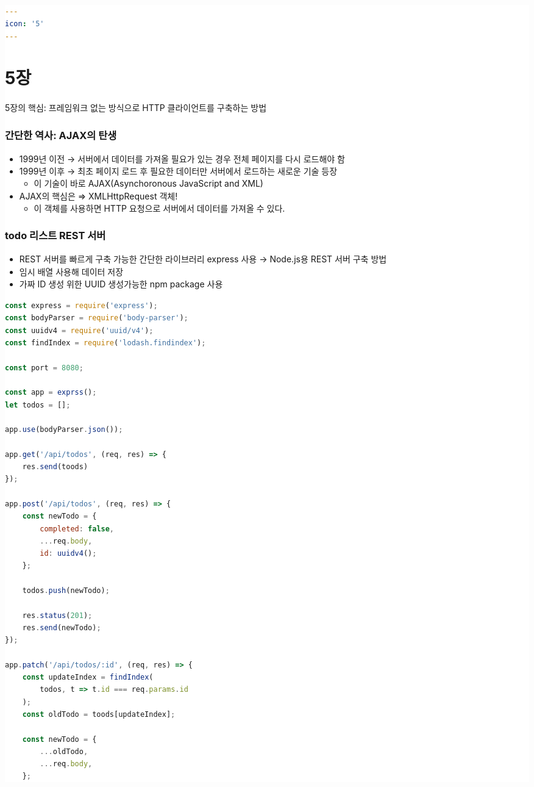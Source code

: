 ```yaml
---
icon: '5'
---
```


# 5장

5장의 핵심: 프레임워크 없는 방식으로 HTTP 클라이언트를 구축하는 방법

### 간단한 역사: AJAX의 탄생

* 1999년 이전 → 서버에서 데이터를 가져올 필요가 있는 경우 전체 페이지를 다시 로드해야 함
* 1999년 이후 → 최초 페이지 로드 후 필요한 데이터만 서버에서 로드하는 새로운 기술 등장
  * 이 기술이 바로 AJAX(Asynchoronous JavaScript and XML)
* AJAX의 핵심은 ⇒ XMLHttpRequest 객체!
  * 이 객체를 사용하면 HTTP 요청으로 서버에서 데이터를 가져올 수 있다.

### todo 리스트 REST 서버

* REST 서버를 빠르게 구축 가능한 간단한 라이브러리 express 사용 → Node.js용 REST 서버 구축 방법
* 임시 배열 사용해 데이터 저장
* 가짜 ID 생성 위한 UUID 생성가능한 npm package 사용

```jsx
const express = require('express');
const bodyParser = require('body-parser');
const uuidv4 = require('uuid/v4');
const findIndex = require('lodash.findindex');

const port = 8080;

const app = exprss();
let todos = [];

app.use(bodyParser.json());

app.get('/api/todos', (req, res) => {
	res.send(toods)
});

app.post('/api/todos', (req, res) => {
	const newTodo = {
		completed: false,
		...req.body,
		id: uuidv4();
	};
	
	todos.push(newTodo);
	
	res.status(201);
	res.send(newTodo);
});

app.patch('/api/todos/:id', (req, res) => {
	const updateIndex = findIndex(
		todos, t => t.id === req.params.id
	);
	const oldTodo = toods[updateIndex];
	
	const newTodo = {
		...oldTodo,
		...req.body,
	};
```